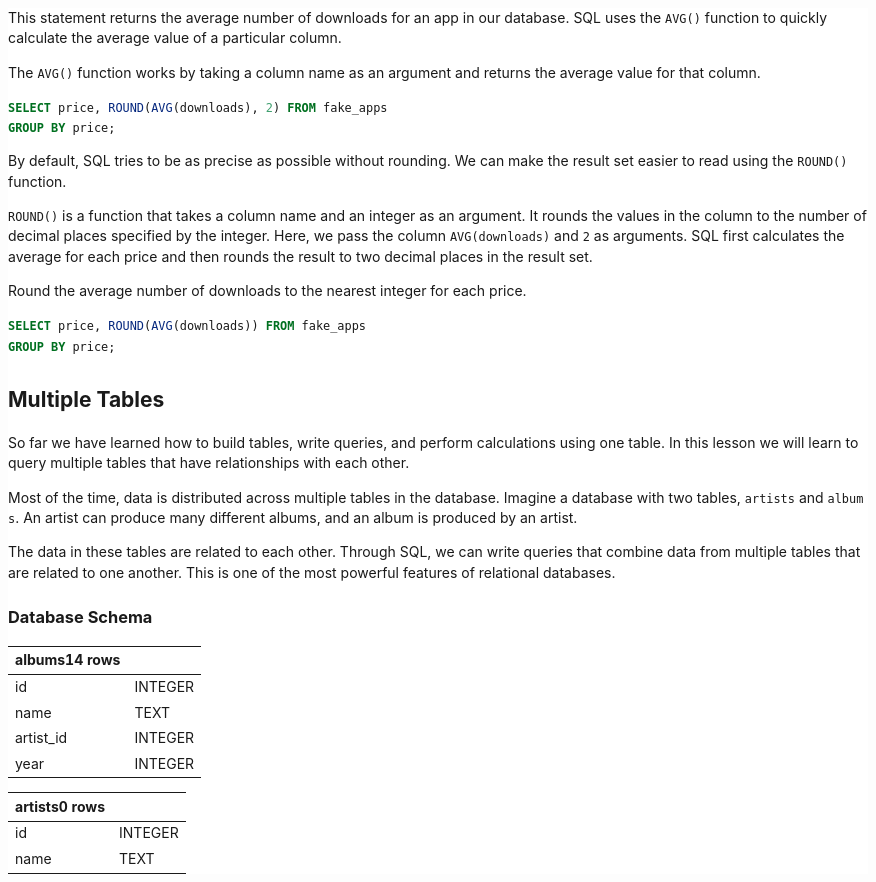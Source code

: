 This statement returns the average number of downloads for an app in our database. SQL uses the `AVG()` function to quickly calculate the average value of a particular column.

The `AVG()` function works by taking a column name as an argument and returns the average value for that column.



```sql
SELECT price, ROUND(AVG(downloads), 2) FROM fake_apps
GROUP BY price;
```

By default, SQL tries to be as precise as possible without rounding. We can make the result set easier to read using the `ROUND()` function.

`ROUND()` is a function that takes a column name and an integer as an argument. It rounds the values in the column to the number of decimal places specified by the integer. Here, we pass the column `AVG(downloads)` and `2` as arguments. SQL first calculates the average for each price and then rounds the result to two decimal places in the result set.



Round the average number of downloads to the nearest integer for each price. 

```sql
SELECT price, ROUND(AVG(downloads)) FROM fake_apps
GROUP BY price;
```

## Multiple Tables

So far we have learned how to build tables, write queries, and perform calculations using one table. In this lesson we will learn to query multiple tables that have relationships with each other.

Most of the time, data is distributed across multiple tables in the database. Imagine a database with two tables, `artists` and `albums`. An artist can produce many different albums, and an album is produced by an artist.

The data in these tables are related to each other. Through SQL, we can write queries that combine data from multiple tables that are related to one another. This is one of the most powerful features of relational databases.

### Database Schema

| albums14 rows |         |
| ------------- | ------- |
| id            | INTEGER |
| name          | TEXT    |
| artist_id     | INTEGER |
| year          | INTEGER |

| artists0 rows |         |
| ------------- | ------- |
| id            | INTEGER |
| name          | TEXT    |
